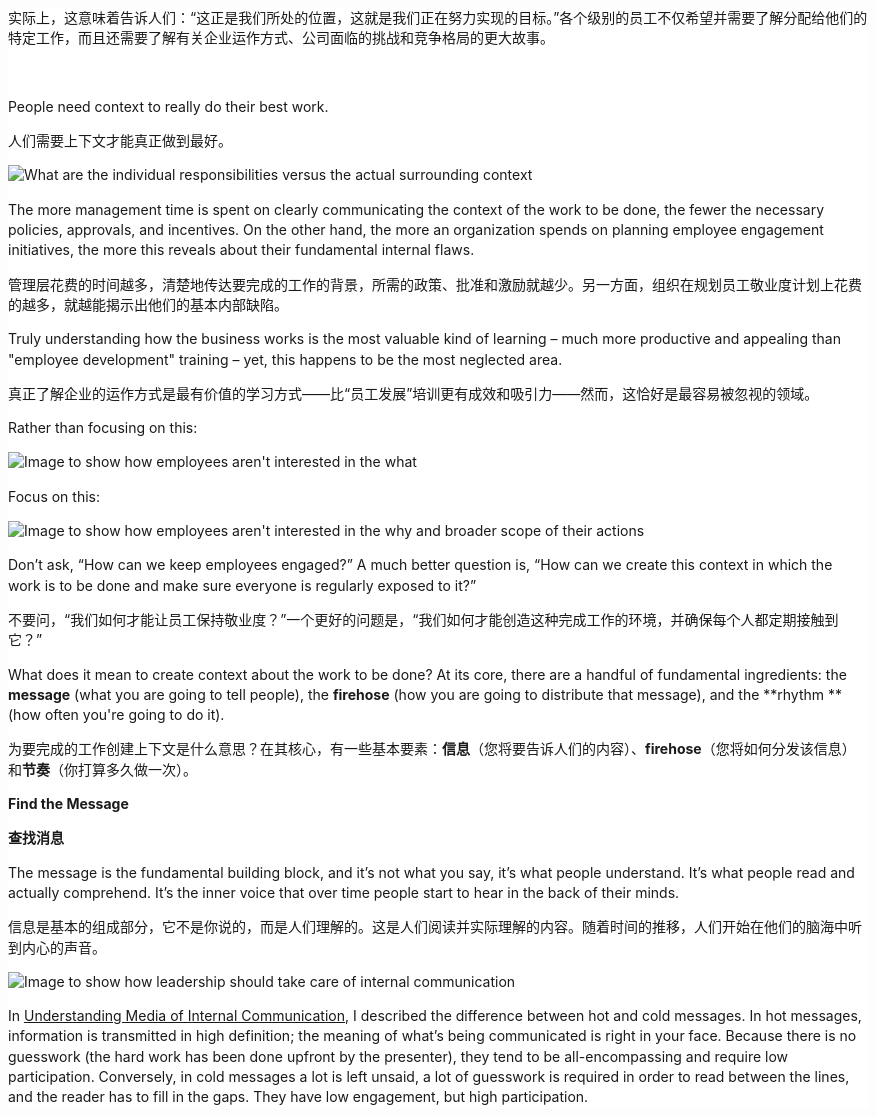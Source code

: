 实际上，这意味着告诉人们：“这正是我们所处的位置，这就是我们正在努力实现的目标。”各个级别的员工不仅希望并需要了解分配给他们的特定工作，而且还需要了解有关企业运作方式、公司面临的挑战和竞争格局的更大故事。

‍

People need context to really do their best work.

人们需要上下文才能真正做到最好。

![What are the individual responsibilities versus the actual surrounding context](http://pulseasync.com/assets/employees-engagement-context.png)

The more management time is spent on clearly communicating the context of the work to be done, the fewer the necessary policies, approvals, and incentives. On the other hand, the more an organization spends on planning employee engagement initiatives, the more this reveals about their fundamental internal flaws.

管理层花费的时间越多，清楚地传达要完成的工作的背景，所需的政策、批准和激励就越少。另一方面，组织在规划员工敬业度计划上花费的越多，就越能揭示出他们的基本内部缺陷。

Truly understanding how the business works is the most valuable kind of learning – much more productive and appealing than "employee development" training – yet, this happens to be the most neglected area.

真正了解企业的运作方式是最有价值的学习方式——比“员工发展”培训更有成效和吸引力——然而，这恰好是最容易被忽视的领域。

Rather than focusing on this:

![Image to show how employees aren't interested in the what](http://pulseasync.com/assets/employees-engagement-without-purpose.png)

Focus on this:

![Image to show how employees aren't interested in the why and broader scope of their actions](http://pulseasync.com/assets/employees-engagement-with-purpose.png)

Don’t ask, “How can we keep employees engaged?” A much better question is, “How can we create this context in which the work is to be done and make sure everyone is regularly exposed to it?”

不要问，“我们如何才能让员工保持敬业度？”一个更好的问题是，“我们如何才能创造这种完成工作的环境，并确保每个人都定期接触到它？”

What does it mean to create context about the work to be done? At its core, there are a handful of fundamental ingredients: the **message** (what you are going to tell people), the **firehose** (how you are going to distribute that message), and the **rhythm ** (how often you're going to do it).

为要完成的工作创建上下文是什么意思？在其核心，有一些基本要素：**信息**（您将要告诉人们的内容）、**firehose**（您将如何分发该信息）和**节奏**（你打算多久做一次）。

**Find the Message**

**查找消息**

The message is the fundamental building block, and it’s not what you say, it’s what people understand. It’s what people read and actually comprehend. It’s the inner voice that over time people start to hear in the back of their minds.

信息是基本的组成部分，它不是你说的，而是人们理解的。这是人们阅读并实际理解的内容。随着时间的推移，人们开始在他们的脑海中听到内心的声音。

![Image to show how leadership should take care of internal communication](http://pulseasync.com/assets/craft-announcements.png)

In [Understanding Media of Internal Communication](http://about:blank), I described the difference between hot and cold messages. In hot messages, information is transmitted in high definition; the meaning of what’s being communicated is right in your face. Because there is no guesswork (the hard work has been done upfront by the presenter), they tend to be all-encompassing and require low participation. Conversely, in cold messages a lot is left unsaid, a lot of guesswork is required in order to read between the lines, and the reader has to fill in the gaps. They have low engagement, but high participation.
